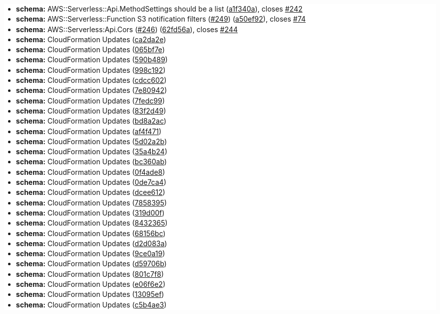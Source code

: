 * **schema:** AWS::Serverless::Api.MethodSettings should be a list ([a1f340a](https://github.com/neoandroid/goformation/commit/a1f340a07e0ba4f21b8655da2c4d608849278901)), closes [#242](https://github.com/neoandroid/goformation/issues/242)
* **schema:** AWS::Serverless::Function S3 notification filters ([#249](https://github.com/neoandroid/goformation/issues/249)) ([a50ef92](https://github.com/neoandroid/goformation/commit/a50ef9291026420ea8a5e74790fc49b8a9c7fd85)), closes [#74](https://github.com/neoandroid/goformation/issues/74)
* **schema:** AWS::Serverless:Api.Cors ([#246](https://github.com/neoandroid/goformation/issues/246)) ([62fd56a](https://github.com/neoandroid/goformation/commit/62fd56a62586c65722f99dbd4c8308ab42fcfc1d)), closes [#244](https://github.com/neoandroid/goformation/issues/244)
* **schema:** CloudFormation Updates ([ca2da2e](https://github.com/neoandroid/goformation/commit/ca2da2ed7d282234abd0351bc55c90dac9ceb7f2))
* **schema:** CloudFormation Updates ([065bf7e](https://github.com/neoandroid/goformation/commit/065bf7e1f075d83c47da398ecf31b6d0582165d1))
* **schema:** CloudFormation Updates ([590b489](https://github.com/neoandroid/goformation/commit/590b4893c639534520a3479ca6a00779fd194031))
* **schema:** CloudFormation Updates ([998c192](https://github.com/neoandroid/goformation/commit/998c1928695e32c580e20a2e79df0c99e4d366d9))
* **schema:** CloudFormation Updates ([cdcc602](https://github.com/neoandroid/goformation/commit/cdcc6022ec63ecbe7a7c20c3c12bf68baad97dfe))
* **schema:** CloudFormation Updates ([7e80942](https://github.com/neoandroid/goformation/commit/7e809428bd2c81f4ef52b9034bca39fe7e5c2442))
* **schema:** CloudFormation Updates ([7fedc99](https://github.com/neoandroid/goformation/commit/7fedc99204bfa22d0ffc072f620c59a5bc9ac50d))
* **schema:** CloudFormation Updates ([83f2d49](https://github.com/neoandroid/goformation/commit/83f2d49319fef2d331eadab1c42b3e5774cd6613))
* **schema:** CloudFormation Updates ([bd8a2ac](https://github.com/neoandroid/goformation/commit/bd8a2acffb312cedcc5c1a0c2a2fc4bfcd440e4a))
* **schema:** CloudFormation Updates ([af4f471](https://github.com/neoandroid/goformation/commit/af4f471232b86642daa3fb2c8a4588f24e238530))
* **schema:** CloudFormation Updates ([5d02a2b](https://github.com/neoandroid/goformation/commit/5d02a2b7d1eafb7b7d7dec821de9767a5d5f9b53))
* **schema:** CloudFormation Updates ([35a4b24](https://github.com/neoandroid/goformation/commit/35a4b24e21ed39f1005d5c452804cbe2acdd4de1))
* **schema:** CloudFormation Updates ([bc360ab](https://github.com/neoandroid/goformation/commit/bc360ab35964268ef7c11110e2a1f6efe59280bd))
* **schema:** CloudFormation Updates ([0f4ade8](https://github.com/neoandroid/goformation/commit/0f4ade82c3a9c3e139929a273c9e9bdc35612e2f))
* **schema:** CloudFormation Updates ([0de7ca4](https://github.com/neoandroid/goformation/commit/0de7ca404158b1c1faa618fec93e032d42eb90d0))
* **schema:** CloudFormation Updates ([dcee612](https://github.com/neoandroid/goformation/commit/dcee61222d00afa083519ecfe5cb60bd07b8b0ae))
* **schema:** CloudFormation Updates ([7858395](https://github.com/neoandroid/goformation/commit/78583955ee7d232715a96a97c9bddf03f3a0ab8d))
* **schema:** CloudFormation Updates ([319d00f](https://github.com/neoandroid/goformation/commit/319d00fa1d94fdca42e6f9c58f407e1965a07ad7))
* **schema:** CloudFormation Updates ([8432365](https://github.com/neoandroid/goformation/commit/8432365c586ee1f2a69df6afa8c699d90781f527))
* **schema:** CloudFormation Updates ([68156bc](https://github.com/neoandroid/goformation/commit/68156bc8aecb5ef63e6b9c2c597913d6d156e2cc))
* **schema:** CloudFormation Updates ([d2d083a](https://github.com/neoandroid/goformation/commit/d2d083a8651a7c61f5f7748acb7ba0718e2ed5bd))
* **schema:** CloudFormation Updates ([9ce0a19](https://github.com/neoandroid/goformation/commit/9ce0a19c9aa2c22c487aed1a3b2e24ea6cea731f))
* **schema:** CloudFormation Updates ([d59706b](https://github.com/neoandroid/goformation/commit/d59706b488b4c73b92ef395ceef64160b2ecfb3d))
* **schema:** CloudFormation Updates ([801c7f8](https://github.com/neoandroid/goformation/commit/801c7f886413d3015d69b8c49382631ad9c7528d))
* **schema:** CloudFormation Updates ([e06f6e2](https://github.com/neoandroid/goformation/commit/e06f6e26aeeae9c5aa08181c9394be12ecd61aae))
* **schema:** CloudFormation Updates ([13095ef](https://github.com/neoandroid/goformation/commit/13095ef6facddea686bc92d0b519e3578e5810d9))
* **schema:** CloudFormation Updates ([c5b4ae3](https://github.com/neoandroid/goformation/commit/c5b4ae3f38e61aedf2535a92204c28cac4a048ca))